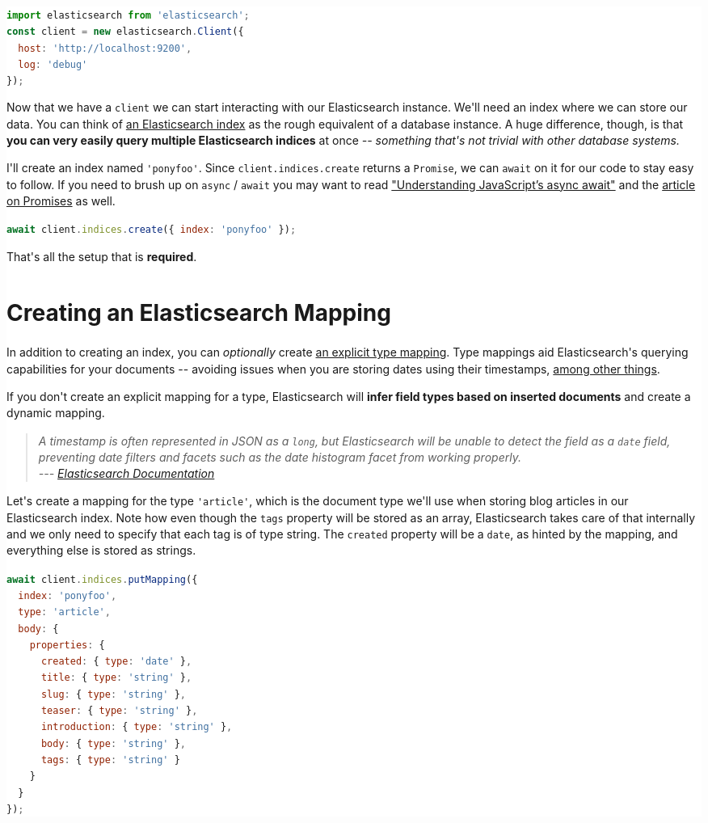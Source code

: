 ```js
import elasticsearch from 'elasticsearch';
const client = new elasticsearch.Client({
  host: 'http://localhost:9200',
  log: 'debug'
});
```

Now that we have a `client` we can start interacting with our Elasticsearch instance. We'll need an index where we can store our data. You can think of [an Elasticsearch index][what] as the rough equivalent of a database instance. A huge difference, though, is that **you can very easily query multiple Elasticsearch indices** at once _-- something that's not trivial with other database systems._

I'll create an index named `'ponyfoo'`. Since `client.indices.create` returns a `Promise`, we can `await` on it for our code to stay easy to follow. If you need to brush up on `async` / `await` you may want to read ["Understanding JavaScript’s async await"][asaw] and the [article on Promises][prom] as well.

```js
await client.indices.create({ index: 'ponyfoo' });
```

That's all the setup that is **required**.

# Creating an Elasticsearch Mapping

In addition to creating an index, you can *optionally* create [an explicit type mapping][mapdoc]. Type mappings aid Elasticsearch's querying capabilities for your documents -- avoiding issues when you are storing dates using their timestamps, [among other things][map].

If you don't create an explicit mapping for a type, Elasticsearch will **infer field types based on inserted documents** and create a dynamic mapping.

> _A timestamp is often represented in JSON as a `long`, but Elasticsearch will be unable to detect the field as a `date` field, preventing date filters and facets such as the date histogram facet from working properly._  
> _--- [Elasticsearch Documentation][mapdoc]_

Let's create a mapping for the type `'article'`, which is the document type we'll use when storing blog articles in our Elasticsearch index. Note how even though the `tags` property will be stored as an array, Elasticsearch takes care of that internally and we only need to specify that each tag is of type string. The `created` property will be a `date`, as hinted by the mapping, and everything else is stored as strings.

```js
await client.indices.putMapping({
  index: 'ponyfoo',
  type: 'article',
  body: {
    properties: {
      created: { type: 'date' },
      title: { type: 'string' },
      slug: { type: 'string' },
      teaser: { type: 'string' },
      introduction: { type: 'string' },
      body: { type: 'string' },
      tags: { type: 'string' }
    }
  }
});
```


[luc]: https://lucene.apache.org/ "“Apache Lucene and Solr set the standard for search and indexing performance”"
[brw]: http://brew.sh/ "“The missing package manager for OS X”"
[steps]: https://i.imgur.com/5ndK5vx.png
[dl]: https://www.elastic.co/downloads/elasticsearch "Download Elasticsearch"
[sns]: https://chrome.google.com/webstore/detail/sense-beta/lhjgkmllcaadmopgmanpapmpjgmfcfig?hl=en "Sense on the Chrome Web Extension"
[kibana-console]: https://www.elastic.co/guide/en/kibana/5.0/console-kibana.html "The Console plugin provides a UI to interact with the REST API of Elasticsearch"
[npm-es]: https://www.npmjs.com/package/elasticsearch "elasticsearch on npm"
[what]: https://www.elastic.co/blog/what-is-an-elasticsearch-index "What is an Elasticsearch Index?"
[map]: https://www.elastic.co/blog/found-elasticsearch-mapping-introduction "An Introduction to Elasticsearch Mapping"
[mapdoc]: https://www.elastic.co/guide/en/elasticsearch/reference/2.3/mapping.html "Mapping is the process of defining how a document, and the fields it contains, are stored and indexed"
[asaw]: /articles/understanding-javascript-async-await "Understanding JavaScript’s async await on Pony Foo"
[prom]: /articles/es6-promises-in-depth "ES6 Promises in Depth on Pony Foo"
[bulk]: https://www.elastic.co/guide/en/elasticsearch/reference/2.3/docs-bulk.html "“The bulk API makes it possible to perform many index/delete operations in a single API call. This can greatly increase the indexing speed.”"
[flatmap]: /articles/proposal-draft-for-flatten-and-flatmap "Proposal Draft for .flatten and .flatMap on Pony Foo"
[dsl]: https://www.elastic.co/guide/en/elasticsearch/reference/2.3/query-dsl.html "“Elasticsearch provides a full Query DSL based on JSON to define queries. Think of the Query DSL as an AST of queries”"
[mat]: https://www.elastic.co/guide/en/elasticsearch/reference/2.3/query-dsl-match-query.html "“A family of match queries that accepts text/numerics/dates, analyzes them, and constructs a query.”"
[mulmat]: https://www.elastic.co/guide/en/elasticsearch/reference/2.3/query-dsl-multi-match-query.html "The multi_match query builds on the match query to allow multi-field queries"
[boo]: https://www.elastic.co/guide/en/elasticsearch/reference/2.3/query-dsl-multi-match-query.html#_literal_fields_literal_and_per_field_boosting "Per-field boosting"
[rng]: https://www.elastic.co/guide/en/elasticsearch/reference/2.3/query-dsl-range-query.html "Matches documents with fields that have terms within a certain range."
[bool]: https://www.elastic.co/guide/en/elasticsearch/reference/2.3/query-dsl-bool-query.html "A query that matches documents matching boolean combinations of other queries."
[mlt]: https://www.elastic.co/guide/en/elasticsearch/reference/2.3/query-dsl-mlt-query.html "“The More Like This Query (MLT Query) finds documents that are similar to a given set of documents.”"
[jess]: https://www.debian.org/releases/jessie/ "Debian Jessie Release"
[q]: https://github.com/ponyfoo/ponyfoo/blob/c7b6f069de4c0be7ee1a899218fc677ddf4f1d7d/services/articleElasticsearch.js#L27-L43 "ponyfoo/ponyfoo on GitHub"
[imul]: /articles/immutable-deployments-packer "Immutable Deployments and Packer on Pony Foo"
[lev]: /articles/leveraging-immutable-deployments "Leveraging Immutable Deployments on Pony Foo"
[ls]: https://www.elastic.co/products/logstash "Logstash Product Overview"
[kibpro]: https://www.elastic.co/products/kibana "Kibana Product Overview"
[clo]: https://www.elastic.co/cloud "Elastic Cloud Product Overview"